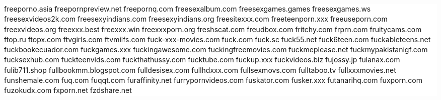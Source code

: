 freeporno.asia
freepornpreview.net
freepornq.com
freesexalbum.com
freesexgames.games
freesexgames.ws
freesexvideos2k.com
freesexyindians.com
freesexyindians.org
freesitexxx.com
freeteenporn.xxx
freeuseporn.com
freexvideos.org
freexxx.best
freexxx.win
freexxxporn.org
freshscat.com
freudbox.com
fritchy.com
frprn.com
fruitycams.com
ftop.ru
ftopx.com
ftvgirls.com
ftvmilfs.com
fuck-xxx-movies.com
fuck.com
fuck.sc
fuck55.net
fuck6teen.com
fuckableteens.net
fuckbookecuador.com
fuckgames.xxx
fuckingawesome.com
fuckingfreemovies.com
fuckmeplease.net
fuckmypakistanigf.com
fucksexhub.com
fuckteenvids.com
fuckthathussy.com
fucktube.com
fuckup.xxx
fuckvideos.biz
fujossy.jp
fulanax.com
fulib711.shop
fullbookmm.blogspot.com
fulldesisex.com
fullhdxxx.com
fullsexmovs.com
fulltaboo.tv
fullxxxmovies.net
funshemale.com
fuq.com
fuqqt.com
furaffinity.net
furrypornvideos.com
fuskator.com
fusker.xxx
futanarihq.com
fuxporn.com
fuzokudx.com
fxporn.net
fzdshare.net
